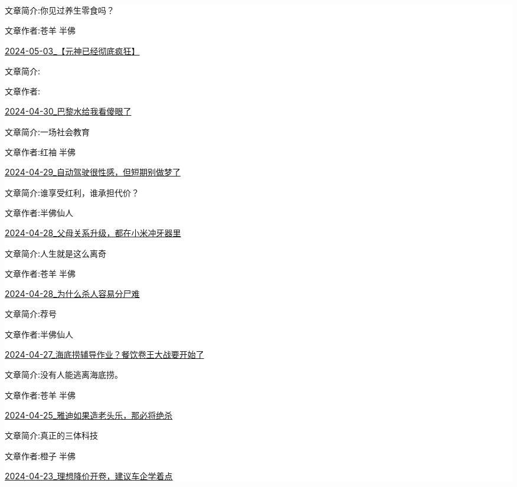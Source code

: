 文章简介:你见过养生零食吗？

文章作者:苍羊  半佛

[2024-05-03_【元神已经彻底疯狂】](http://mp.weixin.qq.com/s?__biz=MzkxMzY0MzMyNA==&mid=2247528650&idx=1&sn=45265ccea02250991602c2b0d3faa782&chksm=c178b299f60f3b8f6a4be31e6e6a3d861a37cb108b74296c5b9ac1a26c161b3f77d01155d781#rd)

文章简介:

文章作者:

[2024-04-30_巴黎水给我看傻眼了](http://mp.weixin.qq.com/s?__biz=MzkxMzY0MzMyNA==&mid=2247528648&idx=1&sn=520121f6cead4663a20e1b3befd16f0e&chksm=c178b29bf60f3b8ddbcbcd1d1ca55eaeab01fca8ea9a05bc57c6796ea043d71b9ede1346f217#rd)

文章简介:一场社会教育

文章作者:红袖 半佛

[2024-04-29_自动驾驶很性感，但短期别做梦了](http://mp.weixin.qq.com/s?__biz=MzkxMzY0MzMyNA==&mid=2247528623&idx=1&sn=e235b46e2c263f673068512e1a3023d3&chksm=c178b2fcf60f3bea8f1890e717019ac8c0b76e3eff829fb1db8ecc48c545c27d4e3a918a91a6#rd)

文章简介:谁享受红利，谁承担代价？

文章作者:半佛仙人

[2024-04-28_父母关系升级，都在小米冲牙器里](http://mp.weixin.qq.com/s?__biz=MzkxMzY0MzMyNA==&mid=2247528519&idx=1&sn=90eeb625674e499b3d5e5d38759884fe&chksm=c178b214f60f3b028fdaa4b4501ffad8478deb60fe4b3a43951472c3cd8c192824889ce3dff8#rd)

文章简介:人生就是这么离奇

文章作者:苍羊  半佛

[2024-04-28_为什么杀人容易分尸难](http://mp.weixin.qq.com/s?__biz=MzkxMzY0MzMyNA==&mid=2247528519&idx=2&sn=b46abe7624e13b72c675b5c89c6d303b&chksm=c178b214f60f3b02d616efa76488423266d54e77977cb8e7fff1ad593de293c19260103630f3#rd)

文章简介:荐号

文章作者:半佛仙人

[2024-04-27_海底捞辅导作业？餐饮卷王大战要开始了](http://mp.weixin.qq.com/s?__biz=MzkxMzY0MzMyNA==&mid=2247528488&idx=1&sn=6b7e39629ed851d166a06b35c9429c76&chksm=c178b27bf60f3b6db73fd797e44f6e8e21c372c34a17d29fb614c15badddfdb1b75acb6a5100#rd)

文章简介:没有人能逃离海底捞。

文章作者:苍羊  半佛

[2024-04-25_雅迪如果造老头乐，那必将绝杀](http://mp.weixin.qq.com/s?__biz=MzkxMzY0MzMyNA==&mid=2247528445&idx=1&sn=859cc1d93c6079c1ceae87a0658e1cfe&chksm=c178adaef60f24b82e42fcae109e8e585354e3faeab0030362a7e9acd802431df197d5f1ed4f#rd)

文章简介:真正的三体科技

文章作者:橙子  半佛

[2024-04-23_理想降价开卷，建议车企学着点](http://mp.weixin.qq.com/s?__biz=MzkxMzY0MzMyNA==&mid=2247528423&idx=1&sn=0276476fc9867d778b225e67549fa371&chksm=c178adb4f60f24a272d9329963643889d23e3ef4b6379701bc40afdc0ee65e4798e83d14539e#rd)
